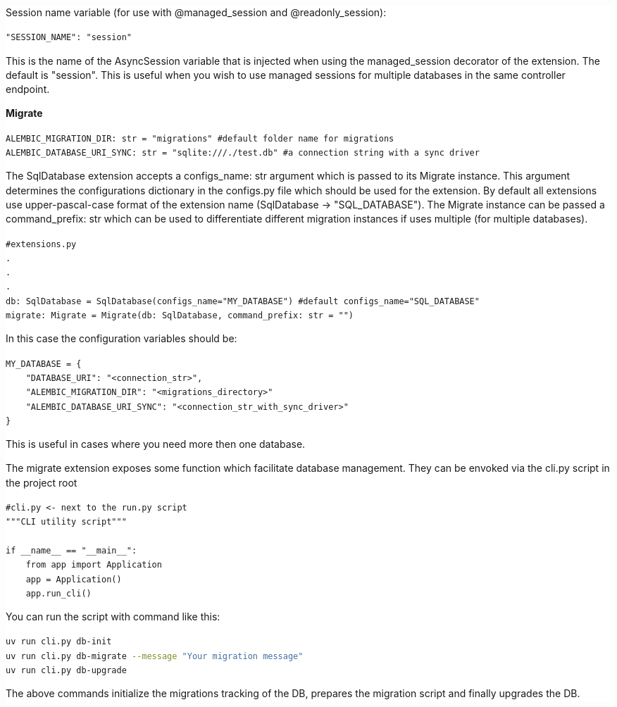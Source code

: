 Session name variable (for use with @managed_session and @readonly_session):
```
"SESSION_NAME": "session"
```
This is the name of the AsyncSession variable that is injected when using the managed_session decorator of the extension. The default is "session". This is useful when you wish to use
managed sessions for multiple databases in the same controller endpoint.

**Migrate**
```
ALEMBIC_MIGRATION_DIR: str = "migrations" #default folder name for migrations
ALEMBIC_DATABASE_URI_SYNC: str = "sqlite:///./test.db" #a connection string with a sync driver
```

The SqlDatabase extension accepts a configs_name: str argument which is passed to its Migrate instance. This argument determines the configurations dictionary in the configs.py file which
should be used for the extension. By default all extensions use upper-pascal-case format of the extension name (SqlDatabase -> "SQL_DATABASE"). The Migrate instance can be passed a
command_prefix: str which can be used to differentiate different migration instances if uses multiple (for multiple databases).
```
#extensions.py
.
.
.
db: SqlDatabase = SqlDatabase(configs_name="MY_DATABASE") #default configs_name="SQL_DATABASE"
migrate: Migrate = Migrate(db: SqlDatabase, command_prefix: str = "")
```

In this case the configuration variables should be:
```
MY_DATABASE = {
    "DATABASE_URI": "<connection_str>",
    "ALEMBIC_MIGRATION_DIR": "<migrations_directory>"
    "ALEMBIC_DATABASE_URI_SYNC": "<connection_str_with_sync_driver>"
}

```
This is useful in cases where you need more then one database.

The migrate extension exposes some function which facilitate database management.
They can be envoked via the cli.py script in the project root

```
#cli.py <- next to the run.py script
"""CLI utility script"""

if __name__ == "__main__":
    from app import Application
    app = Application()
    app.run_cli()
```

You can run the script with command like this:
```sh
uv run cli.py db-init
uv run cli.py db-migrate --message "Your migration message"
uv run cli.py db-upgrade
```
The above commands initialize the migrations tracking of the DB, prepares the migration script and finally upgrades the DB.
